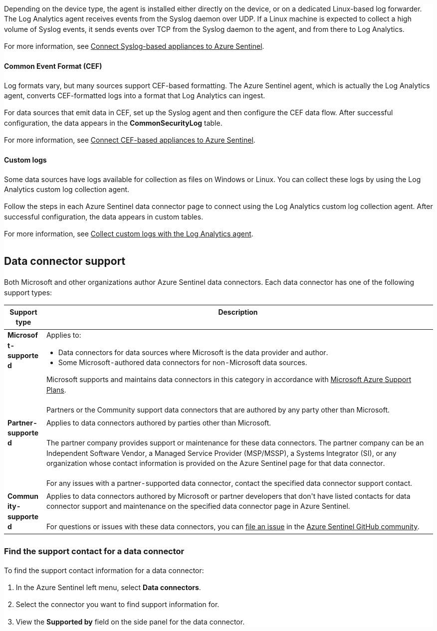 Depending on the device type, the agent is installed either directly on the device, or on a dedicated Linux-based log forwarder. The Log Analytics agent receives events from the Syslog daemon over UDP. If a Linux machine is expected to collect a high volume of Syslog events, it sends events over TCP from the Syslog daemon to the agent, and from there to Log Analytics.

For more information, see [Connect Syslog-based appliances to Azure Sentinel](connect-syslog.md). 

#### Common Event Format (CEF)

Log formats vary, but many sources support CEF-based formatting. The Azure Sentinel agent, which is actually the Log Analytics agent, converts CEF-formatted logs into a format that Log Analytics can ingest.

For data sources that emit data in CEF, set up the Syslog agent and then configure the CEF data flow. After successful configuration, the data appears in the **CommonSecurityLog** table.

For more information, see [Connect CEF-based appliances to Azure Sentinel](connect-common-event-format.md).

#### Custom logs

Some data sources have logs available for collection as files on Windows or Linux. You can collect these logs by using the Log Analytics custom log collection agent.

Follow the steps in each Azure Sentinel data connector page to connect using the Log Analytics custom log collection agent. After successful configuration, the data appears in custom tables.

For more information, see [Collect custom logs with the Log Analytics agent](../azure-monitor/agents/data-sources-custom-logs.md).

## Data connector support

Both Microsoft and other organizations author Azure Sentinel data connectors. Each data connector has one of the following support types:

| Support type| Description|
|-------------|------------|
|**Microsoft-supported**|Applies to:<ul><li>Data connectors for data sources where Microsoft is the data provider and author.</li><li>Some Microsoft-authored data connectors for non-Microsoft data sources.</li></ul>Microsoft supports and maintains data connectors in this category in accordance with [Microsoft Azure Support Plans](https://azure.microsoft.com/support/options/#overview).<br><br>Partners or the Community support data connectors that are authored by any party other than Microsoft.|
|**Partner-supported**|Applies to data connectors authored by parties other than Microsoft.<br><br>The partner company provides support or maintenance for these data connectors. The partner company can be an Independent Software Vendor, a Managed Service Provider (MSP/MSSP), a Systems Integrator (SI), or any organization whose contact information is provided on the Azure Sentinel page for that data connector.<br><br>For any issues with a partner-supported data connector, contact the specified data connector support contact.|
|**Community-supported**|Applies to data connectors authored by Microsoft or partner developers that don't have listed contacts for data connector support and maintenance on the specified data connector page in Azure Sentinel.<br><br>For questions or issues with these data connectors, you can [file an issue](https://github.com/Azure/Azure-Sentinel/issues/new/choose) in the [Azure Sentinel GitHub community](https://aka.ms/threathunters).|

### Find the support contact for a data connector

To find the support contact information for a data connector:

1. In the Azure Sentinel left menu, select **Data connectors**.
   
1. Select the connector you want to find support information for.
   
1. View the **Supported by** field on the side panel for the data connector.
   
